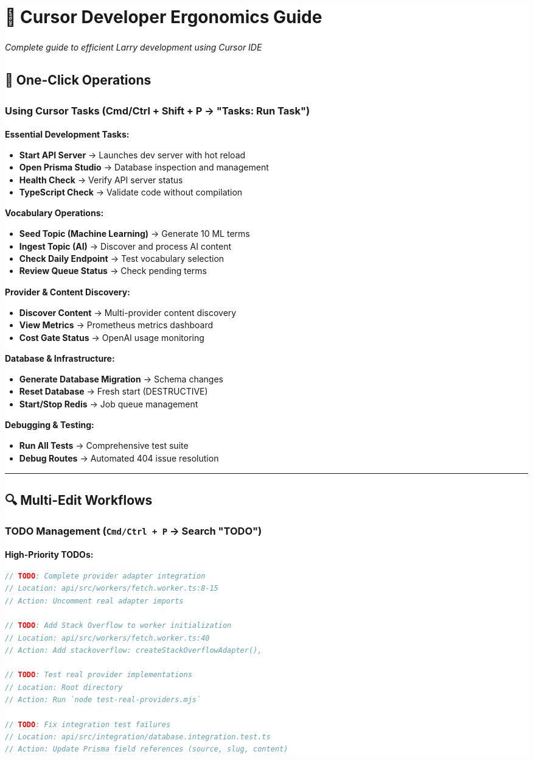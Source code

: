 # 🎯 Cursor Developer Ergonomics Guide

*Complete guide to efficient Larry development using Cursor IDE*

## 🚀 **One-Click Operations** 

### Using Cursor Tasks (Cmd/Ctrl + Shift + P → "Tasks: Run Task")

**Essential Development Tasks:**
- **Start API Server** → Launches dev server with hot reload
- **Open Prisma Studio** → Database inspection and management  
- **Health Check** → Verify API server status
- **TypeScript Check** → Validate code without compilation

**Vocabulary Operations:**
- **Seed Topic (Machine Learning)** → Generate 10 ML terms  
- **Ingest Topic (AI)** → Discover and process AI content
- **Check Daily Endpoint** → Test vocabulary selection
- **Review Queue Status** → Check pending terms

**Provider & Content Discovery:**
- **Discover Content** → Multi-provider content discovery
- **View Metrics** → Prometheus metrics dashboard
- **Cost Gate Status** → OpenAI usage monitoring

**Database & Infrastructure:**
- **Generate Database Migration** → Schema changes
- **Reset Database** → Fresh start (DESTRUCTIVE)
- **Start/Stop Redis** → Job queue management

**Debugging & Testing:**
- **Run All Tests** → Comprehensive test suite
- **Debug Routes** → Automated 404 issue resolution

---

## 🔍 **Multi-Edit Workflows**

### TODO Management (`Cmd/Ctrl + P` → Search "TODO")

**High-Priority TODOs:**
```typescript
// TODO: Complete provider adapter integration
// Location: api/src/workers/fetch.worker.ts:8-15
// Action: Uncomment real adapter imports

// TODO: Add Stack Overflow to worker initialization  
// Location: api/src/workers/fetch.worker.ts:40
// Action: Add stackoverflow: createStackOverflowAdapter(),

// TODO: Test real provider implementations
// Location: Root directory
// Action: Run `node test-real-providers.mjs`

// TODO: Fix integration test failures
// Location: api/src/integration/database.integration.test.ts
// Action: Update Prisma field references (source, slug, content)
```
